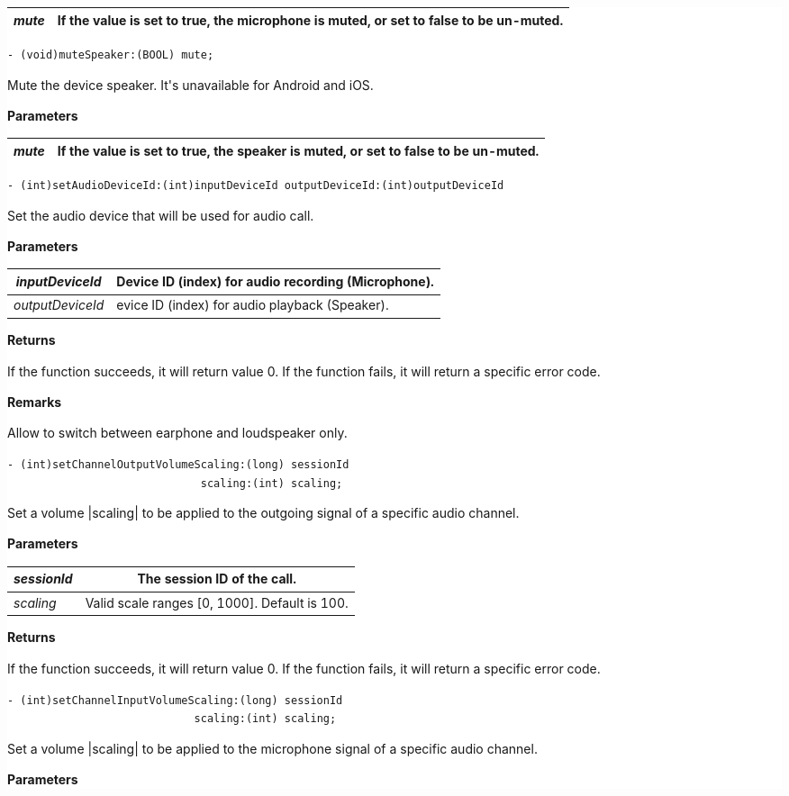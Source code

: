 | _mute_ | If the value is set to true, the microphone is muted, or set to false to be un-muted. |
| ------ | ------------------------------------------------------------------------------------- |

```objc
- (void)muteSpeaker:(BOOL) mute;
```

Mute the device speaker. It's unavailable for Android and iOS.

**Parameters**

| _mute_ | If the value is set to true, the speaker is muted, or set to false to be un-muted. |
| ------ | ---------------------------------------------------------------------------------- |

```objc
- (int)setAudioDeviceId:(int)inputDeviceId outputDeviceId:(int)outputDeviceId
```

Set the audio device that will be used for audio call.

**Parameters**

| _inputDeviceId_  | Device ID (index) for audio recording (Microphone). |
| ---------------- | --------------------------------------------------- |
| _outputDeviceId_ | evice ID (index) for audio playback (Speaker).      |

**Returns**

If the function succeeds, it will return value 0. If the function fails, it will return a specific error code.

**Remarks**

Allow to switch between earphone and loudspeaker only.

```objc
- (int)setChannelOutputVolumeScaling:(long) sessionId
                              scaling:(int) scaling;
```

Set a volume |scaling| to be applied to the outgoing signal of a specific audio channel.

**Parameters**

| _sessionId_ | The session ID of the call.                    |
| ----------- | ---------------------------------------------- |
| _scaling_   | Valid scale ranges \[0, 1000]. Default is 100. |

**Returns**

If the function succeeds, it will return value 0. If the function fails, it will return a specific error code.

```objc
- (int)setChannelInputVolumeScaling:(long) sessionId
                             scaling:(int) scaling; 
```

Set a volume |scaling| to be applied to the microphone signal of a specific audio channel.

**Parameters**
